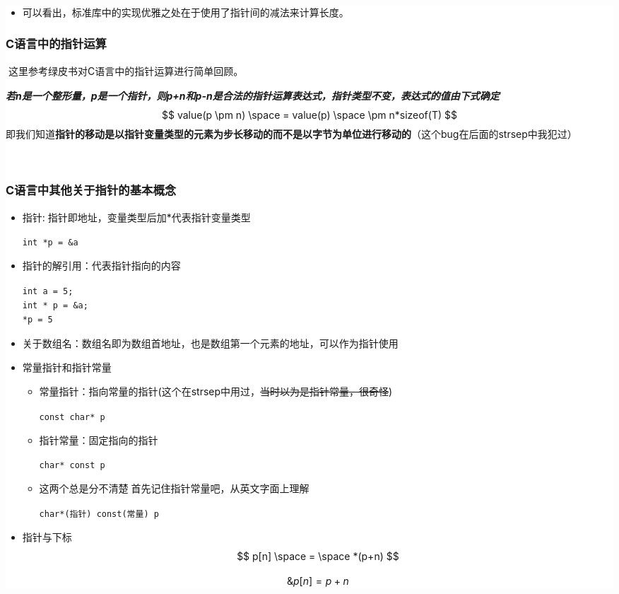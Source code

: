 * 可以看出，标准库中的实现优雅之处在于使用了指针间的减法来计算长度。

### C语言中的指针运算

​	这里参考绿皮书对C语言中的指针运算进行简单回顾。

​	***若n是一个整形量，p是一个指针，则p+n和p-n是合法的指针运算表达式，指针类型不变，表达式的值由下式确定***
$$
value(p \pm n) \space = value(p) \space \pm n*sizeof(T)
$$
​	即我们知道**指针的移动是以指针变量类型的元素为步长移动的而不是以字节为单位进行移动的**（这个bug在后面的strsep中我犯过）

​	

### C语言中其他关于指针的基本概念

* 指针: 指针即地址，变量类型后加*代表指针变量类型

  ```
  int *p = &a
  ```

* 指针的解引用：代表指针指向的内容

  ```
  int a = 5;
  int * p = &a;
  *p = 5
  ```

* 关于数组名：数组名即为数组首地址，也是数组第一个元素的地址，可以作为指针使用

* 常量指针和指针常量

  * 常量指针：指向常量的指针(这个在strsep中用过，~~当时以为是指针常量，很奇怪~~)

    ```
    const char* p
    ```

  * 指针常量：固定指向的指针

    ``` 
    char* const p
    ```

  * 这两个总是分不清楚 首先记住指针常量吧，从英文字面上理解

    ```
    char*(指针) const(常量) p
    ```

* 指针与下标
  $$
  p[n] \space = \space *(p+n)
  $$

  $$
  \&p[n] = p + n
  $$
